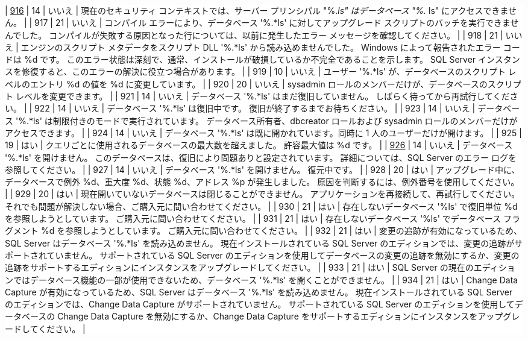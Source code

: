 |   [916](mssqlserver-916-database-engine-error.md) |   14  |   いいえ  |   現在のセキュリティ コンテキストでは、サーバー プリンシパル "%.*ls" はデータベース "%.* ls" にアクセスできません。 |
|   917 |   21  |   いいえ  |   コンパイル エラーにより、データベース '%.*ls' に対してアップグレード スクリプトのバッチを実行できませんでした。 コンパイルが失敗する原因となった行については、以前に発生したエラー メッセージを確認してください。    |
|   918 |   21  |   いいえ  |   エンジンのスクリプト メタデータをスクリプト DLL '%.*ls' から読み込めませんでした。 Windows によって報告されたエラー コードは %d です。 このエラー状態は深刻で、通常、インストールが破損しているか不完全であることを示します。 SQL Server インスタンスを修復すると、このエラーの解決に役立つ場合があります。   |
|   919 |   10  |   いいえ  |   ユーザー '%.*ls' が、データベースのスクリプト レベルのエントリ %d の値を %d に変更しています。   |
|   920 |   20  |   いいえ  |   sysadmin ロールのメンバーだけが、データベースのスクリプト レベルを変更できます。 |
|   921 |   14  |   いいえ  |   データベース '%.*ls' はまだ復旧していません。 しばらく待ってから再試行してください。    |
|   922 |   14  |   いいえ  |   データベース '%.*ls' は復旧中です。 復旧が終了するまでお待ちください。    |
|   923 |   14  |   いいえ  |   データベース '%.*ls' は制限付きのモードで実行されています。 データベース所有者、dbcreator ロールおよび sysadmin ロールのメンバーだけがアクセスできます。  |
|   924 |   14  |   いいえ  |   データベース '%.*ls' は既に開かれています。同時に 1 人のユーザーだけが開けます。  |
|   925 |   19  |   はい |   クエリごとに使用されるデータベースの最大数を超えました。 許容最大値は %d です。   |
|   [926](mssqlserver-926-database-engine-error.md) |   14  |   いいえ  |   データベース '%.*ls' を開けません。 このデータベースは、復旧により問題ありと設定されています。 詳細については、SQL Server のエラー ログを参照してください。    |
|   927 |   14  |   いいえ  |   データベース '%.*ls' を開けません。 復元中です。    |
|   928 |   20  |   はい |   アップグレード中に、データベースで例外 %d、重大度 %d、状態 %d、アドレス %p が発生しました。 原因を判断するには、例外番号を使用してください。   |
|   929 |   20  |   はい |   現在開いていないデータベースは閉じることができません。 アプリケーションを再接続して、再試行してください。 それでも問題が解決しない場合、ご購入元に問い合わせてください。  |
|   930 |   21  |   はい |   存在しないデータベース '%ls' で復旧単位 %d を参照しようとしています。 ご購入元に問い合わせてください。 |
|   931 |   21  |   はい |   存在しないデータベース '%ls' でデータベース フラグメント %d を参照しようとしています。 ご購入元に問い合わせてください。 |
|   932 |   21  |   はい |   変更の追跡が有効になっているため、SQL Server はデータベース '%.*ls' を読み込めません。 現在インストールされている SQL Server のエディションでは、変更の追跡がサポートされていません。 サポートされている SQL Server のエディションを使用してデータベースの変更の追跡を無効にするか、変更の追跡をサポートするエディションにインスタンスをアップグレードしてください。    |
|   933 |   21  |   はい |   SQL Server の現在のエディションではデータベース機能の一部が使用できないため、データベース '%.*ls' を開くことができません。    |
|   934 |   21  |   はい |   Change Data Capture が有効になっているため、SQL Server はデータベース '%.*ls' を読み込めません。 現在インストールされている SQL Server のエディションでは、Change Data Capture がサポートされていません。 サポートされている SQL Server のエディションを使用してデータベースの Change Data Capture を無効にするか、Change Data Capture をサポートするエディションにインスタンスをアップグレードしてください。    |
